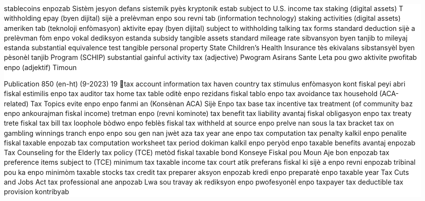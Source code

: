 stablecoins                                 enpozab                              Sistèm jesyon defans sistemik
   pyès kryptonik estab
                                         subject to U.S. income tax
staking (digital assets)                                                      T
                                         withholding
   epay (byen dijital)                      sijè a prelèvman enpo sou revni   tab (information technology)
staking activities (digital assets)         ameriken                             tab (teknoloji enfòmasyon)
   aktivite epay (byen dijital)          subject to withholding               talking tax forms
standard deduction                          sijè a prelèvman                      fòm enpo vokal
   dediksyon estanda                     subsidy                              tangible assets
standard mileage rate                       sibvansyon                           byen tanjib
   to mileyaj estanda                    substantial equivalence test         tangible personal property
State Children’s Health Insurance           tès ekivalans sibstansyèl            byen pèsonèl tanjib
Program (SCHIP)                          substantial gainful activity         tax (adjective)
   Pwogram Asirans Sante Leta pou           gwo aktivite pwofitab                enpo (adjektif)
   Timoun


Publication 850 (en-ht) (9-2023)                                                                                   19
tax account information                tax haven country                         tax stimulus
   enfòmasyon kont fiskal                 peyi abri fiskal                          estimilis enpo
tax auditor                            tax home                                  tax table
   oditè enpo                             rezidans fiskal                           tablo enpo
tax avoidance                          tax household (ACA-related)               Tax Topics
   evite enpo                             enpo fanmi an (Konsènan ACA)              Sijè Enpo
tax base                               tax incentive                             tax treatment (of community
   baz enpo                               ankourajman fiskal                     income)
                                                                                    tretman enpo (revni kominote)
tax benefit                            tax liability
   avantaj fiskal                         obligasyon enpo                        tax treaty
                                                                                    trete fiskal
tax bill                               tax loophole
   bòdwo enpo                             feblès fiskal                          tax withheld at source
                                                                                    enpo prelve nan sous la
tax bracket                            tax on gambling winnings
   tranch enpo                            enpo sou gen nan jwèt aza              tax year
                                                                                    ane enpo
tax computation                        tax penalty
   kalkil enpo                            penalite fiskal                        taxable
                                                                                    enpozab
tax computation worksheet              tax period
   dokiman kalkil enpo                    peryòd enpo                            taxable benefits
                                                                                    avantaj enpozab
Tax Counseling for the Elderly         tax policy
(TCE)                                     metòd fiskal                           taxable bond
   Konseye Fiskal pou Moun Aje                                                      bon enpozab
                                       tax preference items subject to
   (TCE)                               minimum tax                               taxable income
tax court                                 atik preferans fiskal ki sijè a enpo      revni enpozab
   tribinal pou ka enpo                   minimòm                                taxable stocks
tax credit                             tax preparer                                 aksyon enpozab
   kredi enpo                             preparatè enpo                         taxable year
Tax Cuts and Jobs Act                  tax professional                             ane anpozab
   Lwa sou travay ak rediksyon enpo       pwofesyonèl enpo                       taxpayer
tax deductible                         tax provision                                kontribyab